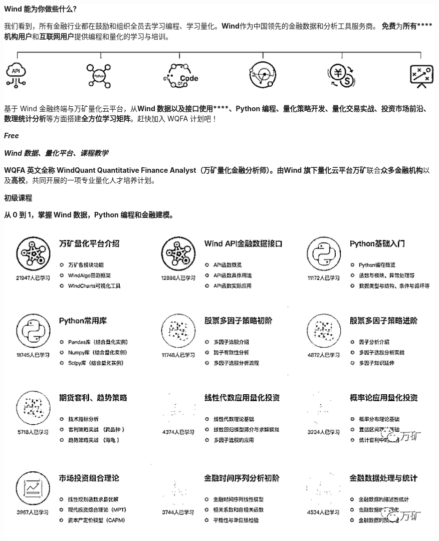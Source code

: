 **Wind 能为你做些什么?**

我们看到，所有金融行业都在鼓励和组织全员去学习编程、学习量化。**Wind**作为中国领先的金融数据和分析工具服务商。 **免费**为**所有****机构用户**和**互联网用户**提供编程和量化的学习与培训。

![](img/87baf9517b8463a33522666d474241f5.png)

基于 Wind 金融终端与万矿量化云平台，从**Wind 数据以及接口使用****、Python 编程、量化策略开发、量化交易实战、投资市场前沿、数理统计分析**等方面搭建**全方位学习矩阵**。赶快加入 WQFA 计划吧！

***Free***

***Wind 数据、量化平台、课程教学***

**WQFA **英文全称 WindQuant Quantitative Finance Analyst（万矿量化金融分析师）。由**Wind 旗下量化云平台万矿**联合**众多金融机构**以及**高校**，共同开展的一项专业量化人才培养计划。

**初级课程**

**从 0 到 1，掌握 Wind 数据，Python 编程和金融建模。**

![](img/cf9328841c262dbe6b99a2f50bbe5571.png)![](img/9fe5c057002b6d2de10a22c4f66b1c3c.png)
